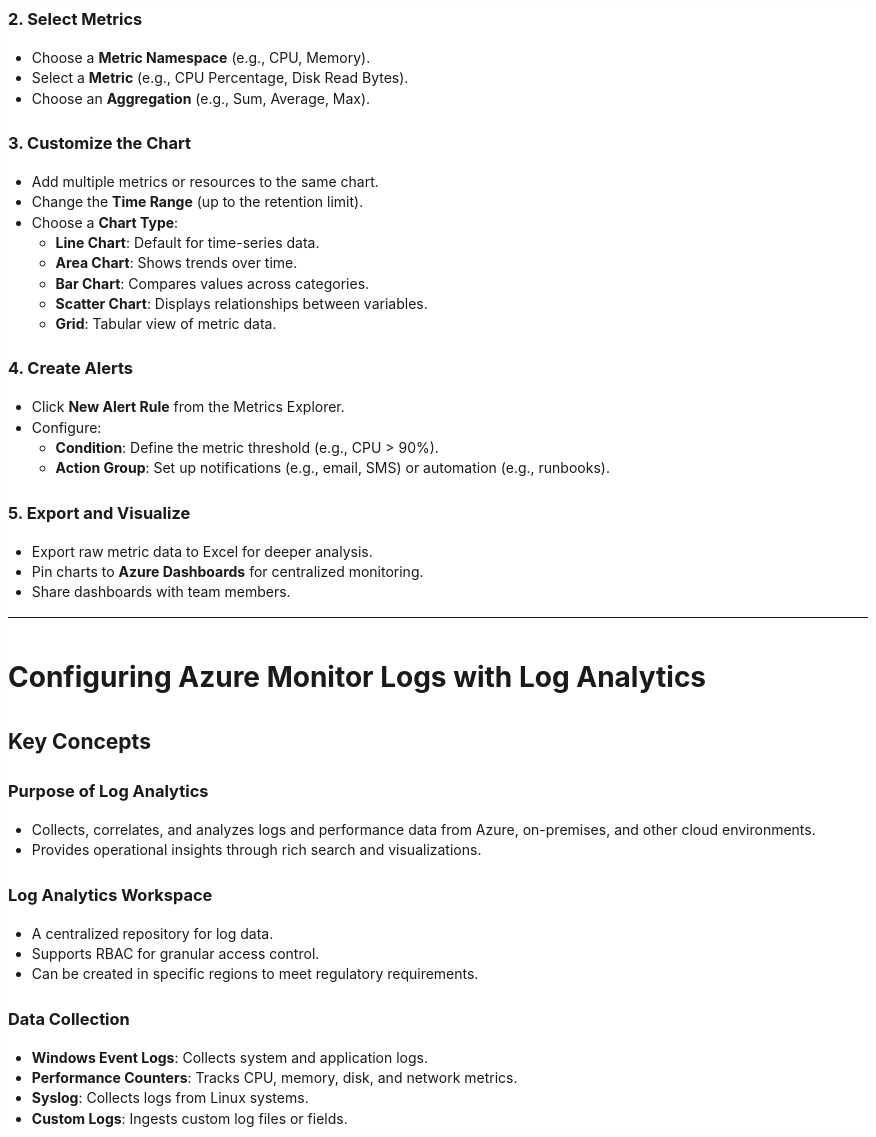 ### 2. Select Metrics
- Choose a **Metric Namespace** (e.g., CPU, Memory).
- Select a **Metric** (e.g., CPU Percentage, Disk Read Bytes).
- Choose an **Aggregation** (e.g., Sum, Average, Max).

### 3. Customize the Chart
- Add multiple metrics or resources to the same chart.
- Change the **Time Range** (up to the retention limit).
- Choose a **Chart Type**:
  - **Line Chart**: Default for time-series data.
  - **Area Chart**: Shows trends over time.
  - **Bar Chart**: Compares values across categories.
  - **Scatter Chart**: Displays relationships between variables.
  - **Grid**: Tabular view of metric data.

### 4. Create Alerts
- Click **New Alert Rule** from the Metrics Explorer.
- Configure:
  - **Condition**: Define the metric threshold (e.g., CPU > 90%).
  - **Action Group**: Set up notifications (e.g., email, SMS) or automation (e.g., runbooks).

### 5. Export and Visualize
- Export raw metric data to Excel for deeper analysis.
- Pin charts to **Azure Dashboards** for centralized monitoring.
- Share dashboards with team members.

---

# Configuring Azure Monitor Logs with Log Analytics

## Key Concepts

### Purpose of Log Analytics
- Collects, correlates, and analyzes logs and performance data from Azure, on-premises, and other cloud environments.
- Provides operational insights through rich search and visualizations.

### Log Analytics Workspace
- A centralized repository for log data.
- Supports RBAC for granular access control.
- Can be created in specific regions to meet regulatory requirements.

### Data Collection
- **Windows Event Logs**: Collects system and application logs.
- **Performance Counters**: Tracks CPU, memory, disk, and network metrics.
- **Syslog**: Collects logs from Linux systems.
- **Custom Logs**: Ingests custom log files or fields.
